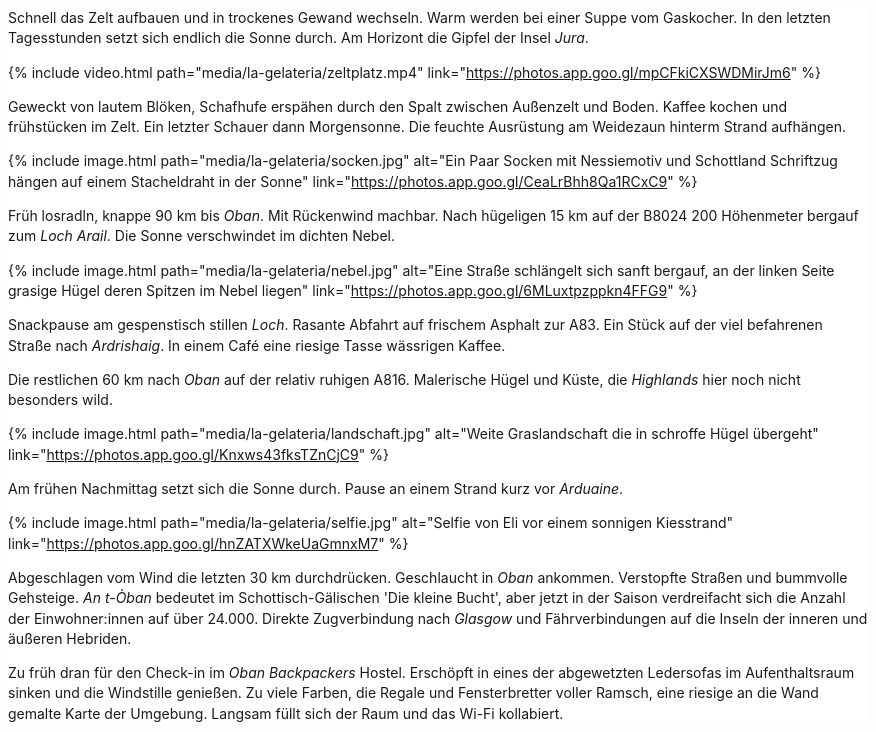 Schnell das Zelt aufbauen und in trockenes Gewand wechseln.
Warm werden bei einer Suppe vom Gaskocher.
In den letzten Tagesstunden setzt sich endlich die Sonne durch.
Am Horizont die Gipfel der Insel _Jura_.

{% include video.html path="media/la-gelateria/zeltplatz.mp4" link="https://photos.app.goo.gl/mpCFkiCXSWDMirJm6" %}

Geweckt von lautem Blöken, Schafhufe erspähen durch den Spalt zwischen Außenzelt und Boden.
Kaffee kochen und frühstücken im Zelt.
Ein letzter Schauer dann Morgensonne.
Die feuchte Ausrüstung am Weidezaun hinterm Strand aufhängen.

{% include image.html path="media/la-gelateria/socken.jpg" alt="Ein Paar Socken mit Nessiemotiv und Schottland Schriftzug hängen auf einem Stacheldraht in der Sonne" link="https://photos.app.goo.gl/CeaLrBhh8Qa1RCxC9" %}

Früh losradln, knappe 90 km bis _Oban_.
Mit Rückenwind machbar.
Nach hügeligen 15 km auf der B8024 200 Höhenmeter bergauf zum _Loch Arail_.
Die Sonne verschwindet im dichten Nebel.

{% include image.html path="media/la-gelateria/nebel.jpg" alt="Eine Straße schlängelt sich sanft bergauf, an der linken Seite grasige Hügel deren Spitzen im Nebel liegen" link="https://photos.app.goo.gl/6MLuxtpzppkn4FFG9" %}

Snackpause am gespenstisch stillen _Loch_.
Rasante Abfahrt auf frischem Asphalt zur A83.
Ein Stück auf der viel befahrenen Straße nach _Ardrishaig_.
In einem Café eine riesige Tasse wässrigen Kaffee.

Die restlichen 60 km nach _Oban_ auf der relativ ruhigen A816.
Malerische Hügel und Küste, die _Highlands_ hier noch nicht besonders wild.

{% include image.html path="media/la-gelateria/landschaft.jpg" alt="Weite Graslandschaft die in schroffe Hügel übergeht" link="https://photos.app.goo.gl/Knxws43fksTZnCjC9" %}

Am frühen Nachmittag setzt sich die Sonne durch.
Pause an einem Strand kurz vor _Arduaine_.

{% include image.html path="media/la-gelateria/selfie.jpg" alt="Selfie von Eli vor einem sonnigen Kiesstrand" link="https://photos.app.goo.gl/hnZATXWkeUaGmnxM7" %}

Abgeschlagen vom Wind die letzten 30 km durchdrücken.
Geschlaucht in _Oban_ ankommen.
Verstopfte Straßen und bummvolle Gehsteige.
_An t-Òban_ bedeutet im Schottisch-Gälischen 'Die kleine Bucht', aber jetzt in der Saison verdreifacht sich die Anzahl der Einwohner:innen auf über 24.000.
Direkte Zugverbindung nach _Glasgow_ und Fährverbindungen auf die Inseln der inneren und äußeren Hebriden.

Zu früh dran für den Check-in im _Oban Backpackers_ Hostel.
Erschöpft in eines der abgewetzten Ledersofas im Aufenthaltsraum sinken und die Windstille genießen.
Zu viele Farben, die Regale und Fensterbretter voller Ramsch, eine riesige an die Wand gemalte Karte der Umgebung.
Langsam füllt sich der Raum und das Wi-Fi kollabiert.
